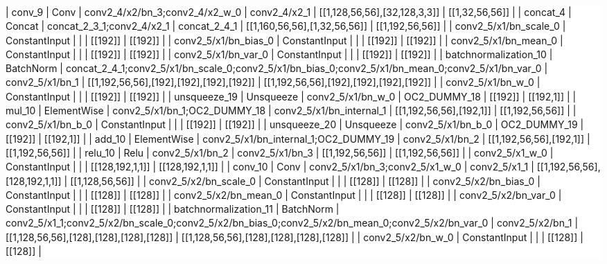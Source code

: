 | conv_9                 | Conv          | conv2_4/x2/bn_3;conv2_4/x2_w_0                                                                        | conv2_4/x2_1              | [[1,128,56,56],[32,128,3,3]]                 | [[1,32,56,56]]                               |
| concat_4               | Concat        | concat_2_3_1;conv2_4/x2_1                                                                             | concat_2_4_1              | [[1,160,56,56],[1,32,56,56]]                 | [[1,192,56,56]]                              |
| conv2_5/x1/bn_scale_0  | ConstantInput |                                                                                                       |                           | [[192]]                                      | [[192]]                                      |
| conv2_5/x1/bn_bias_0   | ConstantInput |                                                                                                       |                           | [[192]]                                      | [[192]]                                      |
| conv2_5/x1/bn_mean_0   | ConstantInput |                                                                                                       |                           | [[192]]                                      | [[192]]                                      |
| conv2_5/x1/bn_var_0    | ConstantInput |                                                                                                       |                           | [[192]]                                      | [[192]]                                      |
| batchnormalization_10  | BatchNorm     | concat_2_4_1;conv2_5/x1/bn_scale_0;conv2_5/x1/bn_bias_0;conv2_5/x1/bn_mean_0;conv2_5/x1/bn_var_0      | conv2_5/x1/bn_1           | [[1,192,56,56],[192],[192],[192],[192]]      | [[1,192,56,56],[192],[192],[192],[192]]      |
| conv2_5/x1/bn_w_0      | ConstantInput |                                                                                                       |                           | [[192]]                                      | [[192]]                                      |
| unsqueeze_19           | Unsqueeze     | conv2_5/x1/bn_w_0                                                                                     | OC2_DUMMY_18              | [[192]]                                      | [[192,1]]                                    |
| mul_10                 | ElementWise   | conv2_5/x1/bn_1;OC2_DUMMY_18                                                                          | conv2_5/x1/bn_internal_1  | [[1,192,56,56],[192,1]]                      | [[1,192,56,56]]                              |
| conv2_5/x1/bn_b_0      | ConstantInput |                                                                                                       |                           | [[192]]                                      | [[192]]                                      |
| unsqueeze_20           | Unsqueeze     | conv2_5/x1/bn_b_0                                                                                     | OC2_DUMMY_19              | [[192]]                                      | [[192,1]]                                    |
| add_10                 | ElementWise   | conv2_5/x1/bn_internal_1;OC2_DUMMY_19                                                                 | conv2_5/x1/bn_2           | [[1,192,56,56],[192,1]]                      | [[1,192,56,56]]                              |
| relu_10                | Relu          | conv2_5/x1/bn_2                                                                                       | conv2_5/x1/bn_3           | [[1,192,56,56]]                              | [[1,192,56,56]]                              |
| conv2_5/x1_w_0         | ConstantInput |                                                                                                       |                           | [[128,192,1,1]]                              | [[128,192,1,1]]                              |
| conv_10                | Conv          | conv2_5/x1/bn_3;conv2_5/x1_w_0                                                                        | conv2_5/x1_1              | [[1,192,56,56],[128,192,1,1]]                | [[1,128,56,56]]                              |
| conv2_5/x2/bn_scale_0  | ConstantInput |                                                                                                       |                           | [[128]]                                      | [[128]]                                      |
| conv2_5/x2/bn_bias_0   | ConstantInput |                                                                                                       |                           | [[128]]                                      | [[128]]                                      |
| conv2_5/x2/bn_mean_0   | ConstantInput |                                                                                                       |                           | [[128]]                                      | [[128]]                                      |
| conv2_5/x2/bn_var_0    | ConstantInput |                                                                                                       |                           | [[128]]                                      | [[128]]                                      |
| batchnormalization_11  | BatchNorm     | conv2_5/x1_1;conv2_5/x2/bn_scale_0;conv2_5/x2/bn_bias_0;conv2_5/x2/bn_mean_0;conv2_5/x2/bn_var_0      | conv2_5/x2/bn_1           | [[1,128,56,56],[128],[128],[128],[128]]      | [[1,128,56,56],[128],[128],[128],[128]]      |
| conv2_5/x2/bn_w_0      | ConstantInput |                                                                                                       |                           | [[128]]                                      | [[128]]                                      |